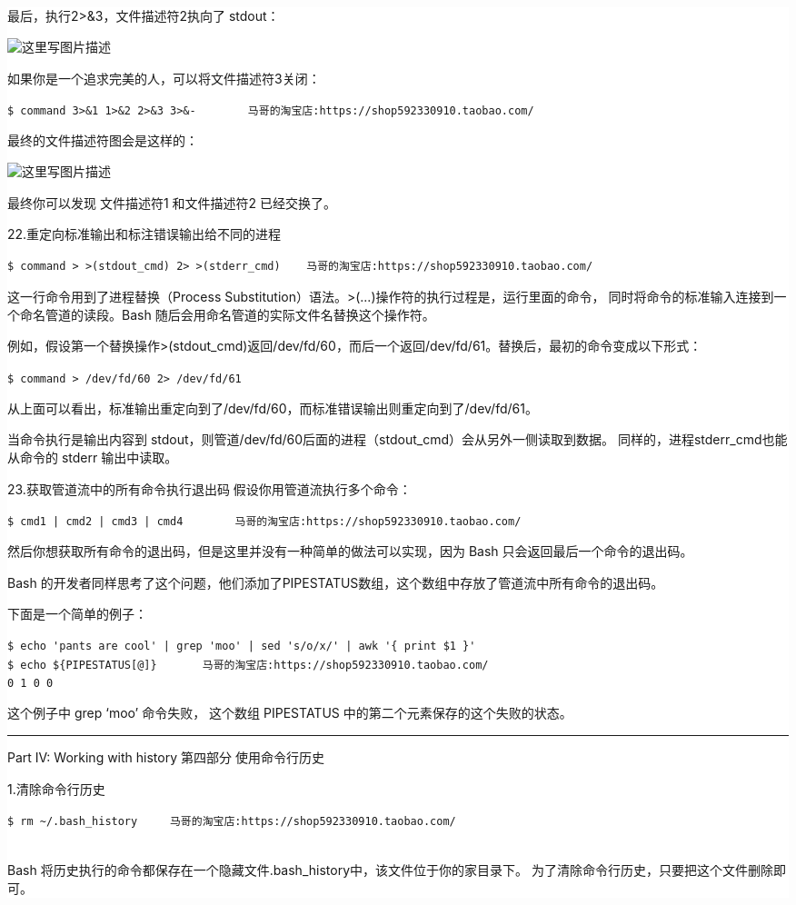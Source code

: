 最后，执行2>&3，文件描述符2执向了 stdout：

![这里写图片描述](https://raw.githubusercontent.com/mageSFC/myblog/master/images/bash%E5%AD%A6%E4%B9%A0%E4%B9%8Bcookbook%E6%8A%80%E5%B7%A7_22.png)


如果你是一个追求完美的人，可以将文件描述符3关闭：
```
$ command 3>&1 1>&2 2>&3 3>&-        马哥的淘宝店:https://shop592330910.taobao.com/
```
最终的文件描述符图会是这样的：

![这里写图片描述](https://raw.githubusercontent.com/mageSFC/myblog/master/images/bash%E5%AD%A6%E4%B9%A0%E4%B9%8Bcookbook%E6%8A%80%E5%B7%A7_23.png)

最终你可以发现 文件描述符1 和文件描述符2 已经交换了。


22.重定向标准输出和标注错误输出给不同的进程
```
$ command > >(stdout_cmd) 2> >(stderr_cmd)    马哥的淘宝店:https://shop592330910.taobao.com/
```

这一行命令用到了进程替换（Process Substitution）语法。>(...)操作符的执行过程是，运行里面的命令，
同时将命令的标准输入连接到一个命名管道的读段。Bash 随后会用命名管道的实际文件名替换这个操作符。

例如，假设第一个替换操作>(stdout_cmd)返回/dev/fd/60，而后一个返回/dev/fd/61。替换后，最初的命令变成以下形式：
```
$ command > /dev/fd/60 2> /dev/fd/61
```
从上面可以看出，标准输出重定向到了/dev/fd/60，而标准错误输出则重定向到了/dev/fd/61。

当命令执行是输出内容到 stdout，则管道/dev/fd/60后面的进程（stdout_cmd）会从另外一侧读取到数据。
同样的，进程stderr_cmd也能从命令的 stderr 输出中读取。


23.获取管道流中的所有命令执行退出码
假设你用管道流执行多个命令：
```
$ cmd1 | cmd2 | cmd3 | cmd4        马哥的淘宝店:https://shop592330910.taobao.com/
```
然后你想获取所有命令的退出码，但是这里并没有一种简单的做法可以实现，因为 Bash 只会返回最后一个命令的退出码。

Bash 的开发者同样思考了这个问题，他们添加了PIPESTATUS数组，这个数组中存放了管道流中所有命令的退出码。

下面是一个简单的例子：
```
$ echo 'pants are cool' | grep 'moo' | sed 's/o/x/' | awk '{ print $1 }'
$ echo ${PIPESTATUS[@]}       马哥的淘宝店:https://shop592330910.taobao.com/
0 1 0 0
```
这个例子中 grep ‘moo’ 命令失败， 这个数组  PIPESTATUS 中的第二个元素保存的这个失败的状态。




----------


Part IV: Working with history 第四部分 使用命令行历史

1.清除命令行历史
```
$ rm ~/.bash_history     马哥的淘宝店:https://shop592330910.taobao.com/


```
Bash 将历史执行的命令都保存在一个隐藏文件.bash_history中，该文件位于你的家目录下。
为了清除命令行历史，只要把这个文件删除即可。
